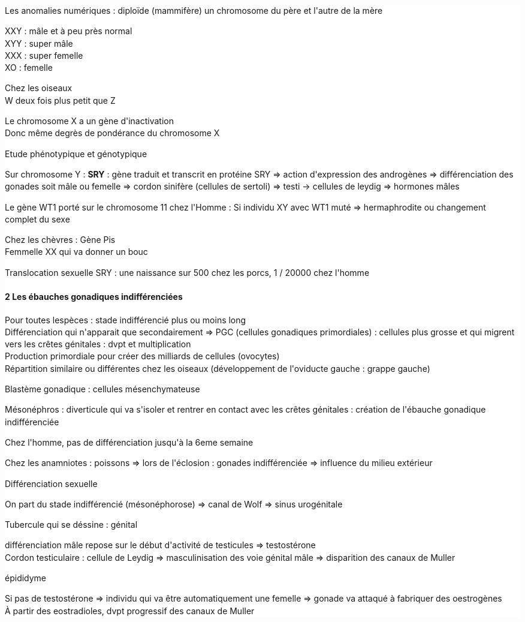 Les anomalies numériques : diploïde (mammifère) un chromosome du père et l'autre de la mère  

XXY : mâle et à peu près normal  
XYY : super mâle  
XXX : super femelle  
XO : femelle

Chez les oiseaux  
W deux fois plus petit que Z  

Le chromosome X a un gène d'inactivation  
Donc même degrès de pondérance du chromosome X  

Etude phénotypique et génotypique  

Sur chromosome Y : **SRY** : gène traduit et transcrit en protéine SRY => action d'expression des androgènes => différenciation des gonades soit mâle ou femelle => cordon sinifère (cellules de sertoli) => testi → cellules de leydig => hormones mâles   

Le gène WT1 porté sur le chromosome 11 chez l'Homme : Si individu XY avec WT1 muté => hermaphrodite ou changement complet du sexe  

Chez les chèvres : Gène Pis  
Femmelle XX qui va donner un bouc  

Translocation sexuelle SRY : une naissance sur 500 chez les porcs, 1 / 20000 chez l'homme  

#### 2 Les ébauches gonadiques indifférenciées  

Pour toutes lespèces : stade indifférencié plus ou moins long  
Différenciation qui n'apparait que secondairement => PGC (cellules gonadiques primordiales) : cellules plus grosse et qui migrent vers les crêtes génitales : dvpt et multiplication  
Production primordiale pour créer des milliards de cellules (ovocytes)  
Répartition similaire ou différentes chez les oiseaux (développement de l'oviducte gauche : grappe gauche)  

Blastème gonadique : cellules mésenchymateuse  

Mésonéphros : diverticule qui va s'isoler et rentrer en contact avec les crêtes génitales : création de l'ébauche gonadique indifférenciée  

Chez l'homme, pas de différenciation jusqu'à la 6eme semaine  

Chez les anamniotes : poissons => lors de l'éclosion : gonades indifférenciée => influence du milieu extérieur  

Différenciation sexuelle 

On part du stade indifférencié (mésonéphorose) => canal de Wolf => sinus urogénitale  

Tubercule qui se déssine : génital  

différenciation mâle repose sur le début d'activité de testicules => testostérone  
Cordon testiculaire : cellule de Leydig => masculinisation des voie génital mâle => disparition des canaux de Muller  

épididyme  

Si pas de testostérone => individu qui va être automatiquement une femelle => gonade va attaqué à fabriquer des oestrogènes  
À partir des eostradioles, dvpt progressif des canaux de Muller  
